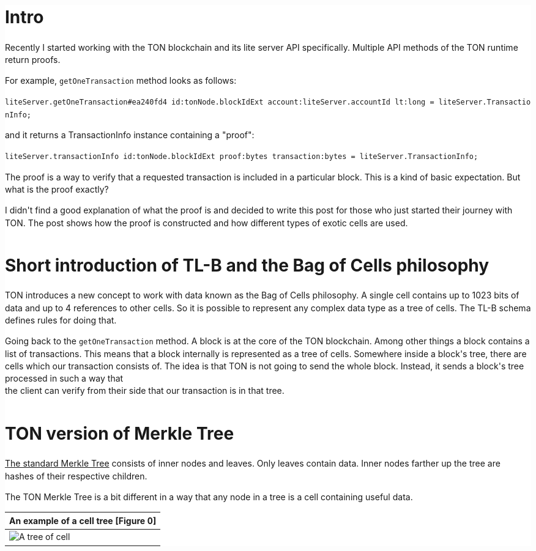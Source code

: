 

# Intro

Recently I started working with the TON blockchain and its lite server API specifically. 
Multiple API methods of the TON runtime return proofs.    

For example, `getOneTransaction` method looks as follows:    
```tl
liteServer.getOneTransaction#ea240fd4 id:tonNode.blockIdExt account:liteServer.accountId lt:long = liteServer.TransactionInfo;
```
and it returns a TransactionInfo instance containing a "proof":
```tl
liteServer.transactionInfo id:tonNode.blockIdExt proof:bytes transaction:bytes = liteServer.TransactionInfo;
```

The proof is a way to verify that a requested transaction is included in a particular block.
This is a kind of basic expectation. But what is the proof exactly? 

I didn't find a good explanation of what the proof is and 
decided to write this post for those who just started their journey with TON.
The post shows how the proof is constructed and how different types of exotic cells are used. 

# Short introduction of TL-B and the Bag of Cells philosophy

TON introduces a new concept to work with data known as the Bag of Cells philosophy.
A single cell contains up to 1023 bits of data and up to 4 references to other cells.
So it is possible to represent any complex data type as a tree of cells.
The TL-B schema defines rules for doing that.

Going back to the `getOneTransaction` method. A block is at the core of the TON blockchain. 
Among other things a block contains a list of transactions.
This means that a block internally is represented as a tree of cells. 
Somewhere inside a block's tree, there are cells which our transaction consists of. 
The idea is that TON is not going to send the whole block. 
Instead, it sends a block's tree processed in such a way that  
the client can verify from their side that our transaction is in that tree.

# TON version of Merkle Tree

[The standard Merkle Tree](https://en.wikipedia.org/wiki/Merkle_tree) consists of inner nodes and leaves. 
Only leaves contain data. Inner nodes farther up the tree are hashes of their respective children.

The TON Merkle Tree is a bit different in a way that any node in a tree is a cell containing useful data.

| An example of a cell tree [Figure 0] |
|--------------------------------------|
| ![A tree of cell](images/0.svg)      |

